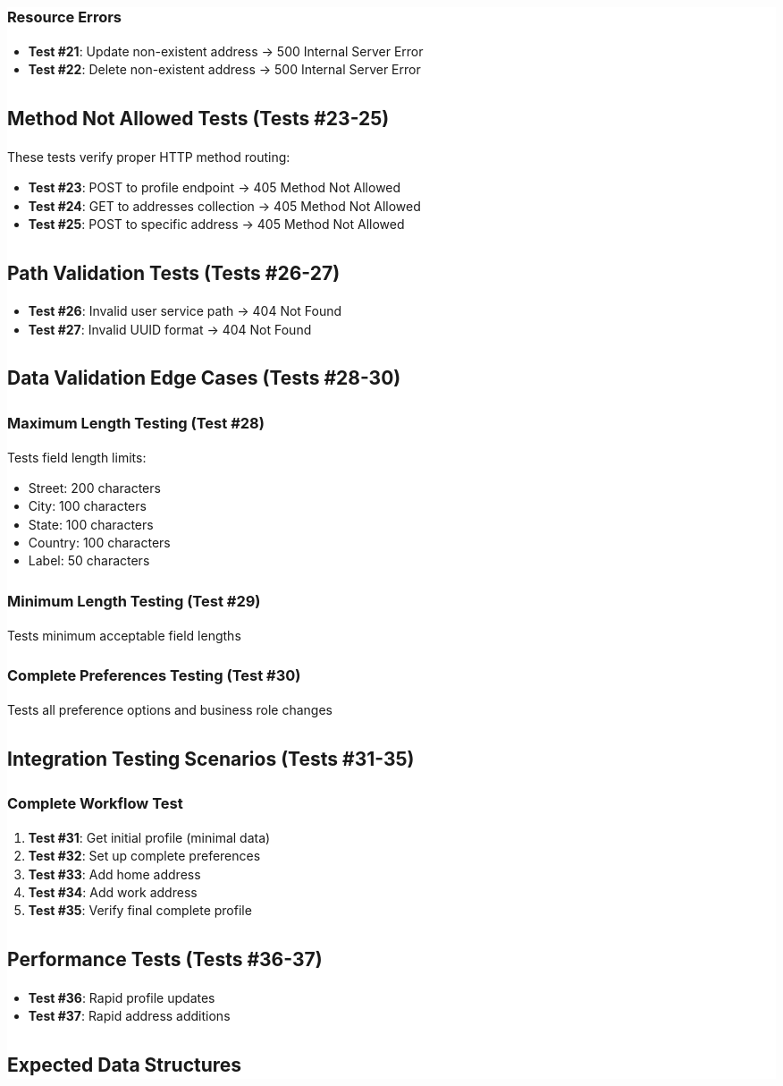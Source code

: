 ### Resource Errors
- **Test #21**: Update non-existent address → 500 Internal Server Error
- **Test #22**: Delete non-existent address → 500 Internal Server Error

## Method Not Allowed Tests (Tests #23-25)

These tests verify proper HTTP method routing:
- **Test #23**: POST to profile endpoint → 405 Method Not Allowed
- **Test #24**: GET to addresses collection → 405 Method Not Allowed
- **Test #25**: POST to specific address → 405 Method Not Allowed

## Path Validation Tests (Tests #26-27)

- **Test #26**: Invalid user service path → 404 Not Found
- **Test #27**: Invalid UUID format → 404 Not Found

## Data Validation Edge Cases (Tests #28-30)

### Maximum Length Testing (Test #28)
Tests field length limits:
- Street: 200 characters
- City: 100 characters
- State: 100 characters
- Country: 100 characters
- Label: 50 characters

### Minimum Length Testing (Test #29)
Tests minimum acceptable field lengths

### Complete Preferences Testing (Test #30)
Tests all preference options and business role changes

## Integration Testing Scenarios (Tests #31-35)

### Complete Workflow Test
1. **Test #31**: Get initial profile (minimal data)
2. **Test #32**: Set up complete preferences
3. **Test #33**: Add home address
4. **Test #34**: Add work address
5. **Test #35**: Verify final complete profile

## Performance Tests (Tests #36-37)

- **Test #36**: Rapid profile updates
- **Test #37**: Rapid address additions

## Expected Data Structures
